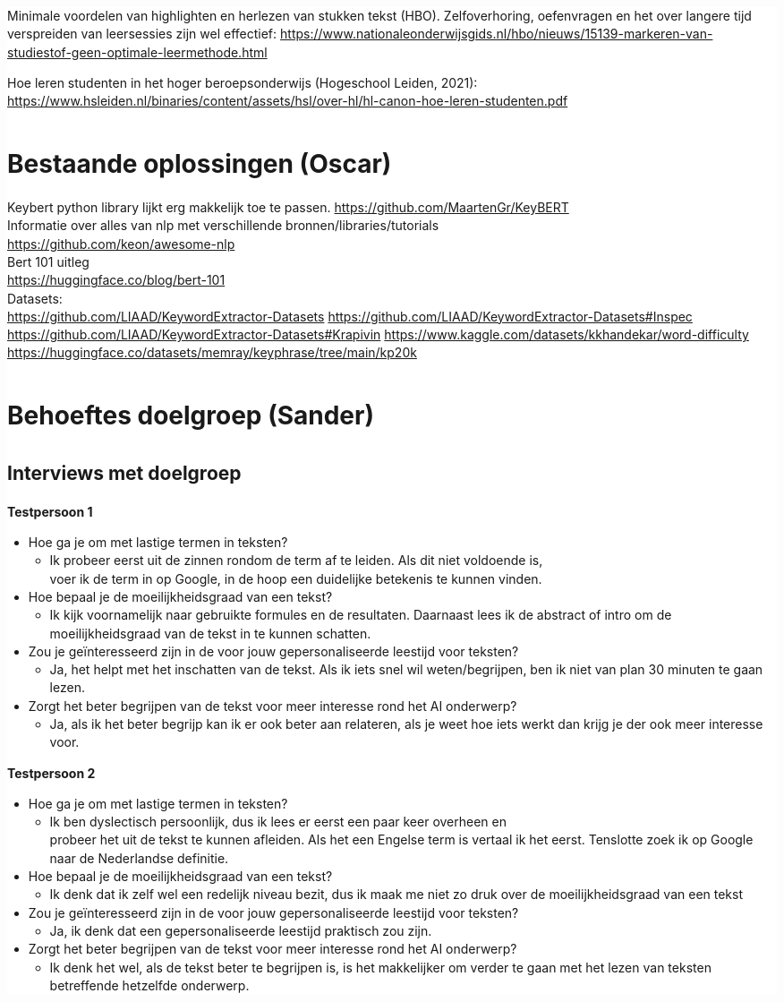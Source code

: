 Minimale voordelen van highlighten en herlezen van stukken tekst (HBO). Zelfoverhoring, oefenvragen en het over langere tijd verspreiden van leersessies zijn wel effectief: https://www.nationaleonderwijsgids.nl/hbo/nieuws/15139-markeren-van-studiestof-geen-optimale-leermethode.html 

Hoe leren studenten in het hoger beroepsonderwijs (Hogeschool Leiden, 2021): https://www.hsleiden.nl/binaries/content/assets/hsl/over-hl/hl-canon-hoe-leren-studenten.pdf 

# Bestaande oplossingen (Oscar)
Keybert python library lijkt erg makkelijk toe te passen.
https://github.com/MaartenGr/KeyBERT    
Informatie over alles van nlp met verschillende bronnen/libraries/tutorials  
https://github.com/keon/awesome-nlp    
Bert 101 uitleg  
https://huggingface.co/blog/bert-101  
Datasets:  
	https://github.com/LIAAD/KeywordExtractor-Datasets
https://github.com/LIAAD/KeywordExtractor-Datasets#Inspec
	https://github.com/LIAAD/KeywordExtractor-Datasets#Krapivin
	https://www.kaggle.com/datasets/kkhandekar/word-difficulty
	https://huggingface.co/datasets/memray/keyphrase/tree/main/kp20k


# Behoeftes doelgroep (Sander)
## Interviews met doelgroep

**Testpersoon 1**
 - Hoe ga je om met lastige termen in teksten?
    - Ik probeer eerst uit de zinnen rondom de term af te leiden. Als dit niet voldoende is,  
   voer ik de term in op Google, in de hoop een duidelijke betekenis te kunnen vinden.
 - Hoe bepaal je de moeilijkheidsgraad van een tekst?
    - Ik kijk voornamelijk naar gebruikte formules en de resultaten. Daarnaast lees ik de 
   abstract of intro om de moeilijkheidsgraad van de tekst in te kunnen schatten.
 - Zou je geïnteresseerd zijn in de voor jouw gepersonaliseerde leestijd voor teksten?
    - Ja, het helpt met het inschatten van de tekst. Als ik iets snel wil weten/begrijpen, 
    ben ik niet van plan 30 minuten te gaan lezen.
 - Zorgt het beter begrijpen van de tekst voor meer interesse rond het AI onderwerp?
    - Ja, als ik het beter begrijp kan ik er ook beter aan relateren, als je weet hoe iets 
   werkt dan krijg je der ook meer interesse voor. 

**Testpersoon 2**
 - Hoe ga je om met lastige termen in teksten?
    - Ik ben dyslectisch persoonlijk, dus ik lees er eerst een paar keer overheen en  
   probeer het uit de tekst te kunnen afleiden. Als het een Engelse term is vertaal ik het 
   eerst. Tenslotte zoek ik op Google naar de Nederlandse definitie. 
 - Hoe bepaal je de moeilijkheidsgraad van een tekst?
    - Ik denk dat ik zelf wel een redelijk niveau bezit, dus ik maak me niet zo druk over de 
              moeilijkheidsgraad van een tekst
 - Zou je geïnteresseerd zijn in de voor jouw gepersonaliseerde leestijd voor teksten?
    - Ja, ik denk dat een gepersonaliseerde leestijd praktisch zou zijn.
 - Zorgt het beter begrijpen van de tekst voor meer interesse rond het AI onderwerp?
    - Ik denk het wel, als de tekst beter te begrijpen is, is het makkelijker om verder te 
              gaan met het lezen van teksten betreffende hetzelfde onderwerp.
